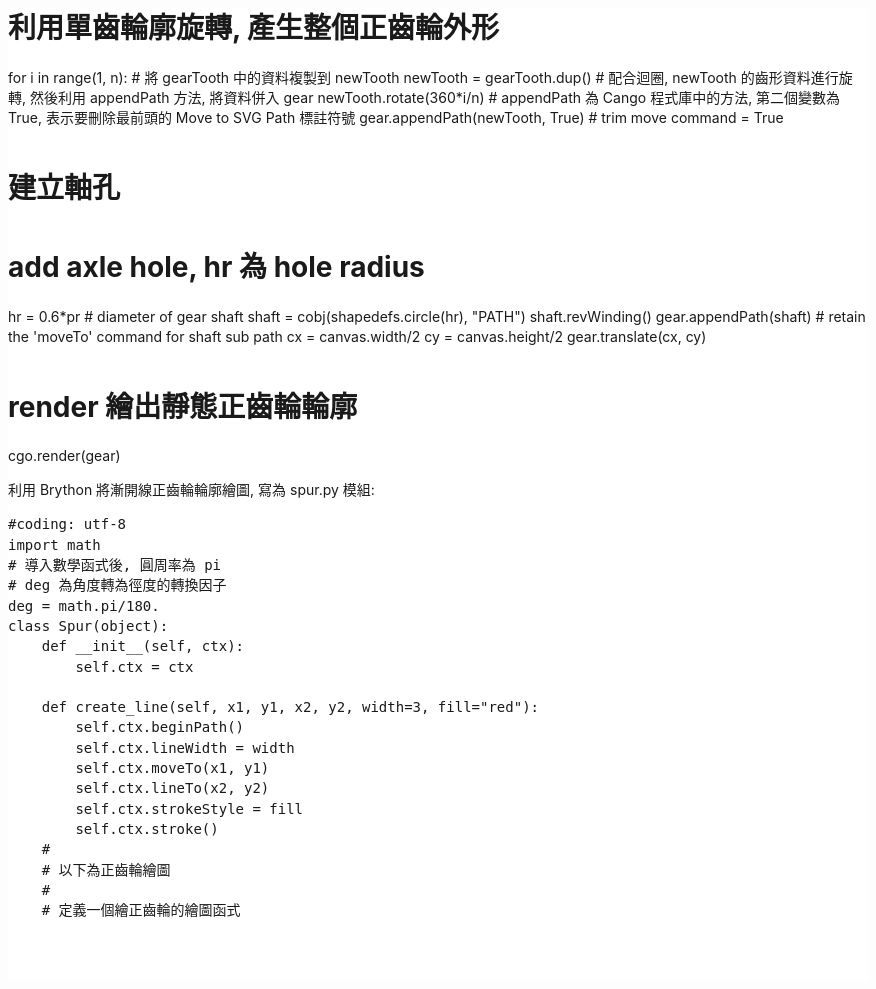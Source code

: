 # 利用單齒輪廓旋轉, 產生整個正齒輪外形
for i in range(1, n):
    # 將 gearTooth 中的資料複製到 newTooth
    newTooth = gearTooth.dup()
    # 配合迴圈, newTooth 的齒形資料進行旋轉, 然後利用 appendPath 方法, 將資料併入 gear
    newTooth.rotate(360*i/n)
    # appendPath 為 Cango 程式庫中的方法, 第二個變數為 True, 表示要刪除最前頭的 Move to SVG Path 標註符號
    gear.appendPath(newTooth, True) # trim move command = True

# 建立軸孔
# add axle hole, hr 為 hole radius
hr = 0.6*pr # diameter of gear shaft
shaft = cobj(shapedefs.circle(hr), "PATH")
shaft.revWinding()
gear.appendPath(shaft) # retain the 'moveTo' command for shaft sub path
cx = canvas.width/2
cy = canvas.height/2
gear.translate(cx, cy)
# render 繪出靜態正齒輪輪廓
cgo.render(gear)
</script>
</pre>

利用 Brython 將漸開線正齒輪輪廓繪圖, 寫為 spur.py 模組:

<pre class="brush: python">
#coding: utf-8
import math
# 導入數學函式後, 圓周率為 pi
# deg 為角度轉為徑度的轉換因子
deg = math.pi/180.
class Spur(object):
    def __init__(self, ctx):
        self.ctx = ctx

    def create_line(self, x1, y1, x2, y2, width=3, fill="red"):
        self.ctx.beginPath()
        self.ctx.lineWidth = width
        self.ctx.moveTo(x1, y1)
        self.ctx.lineTo(x2, y2)
        self.ctx.strokeStyle = fill
        self.ctx.stroke()
    #
    # 以下為正齒輪繪圖
    #
    # 定義一個繪正齒輪的繪圖函式